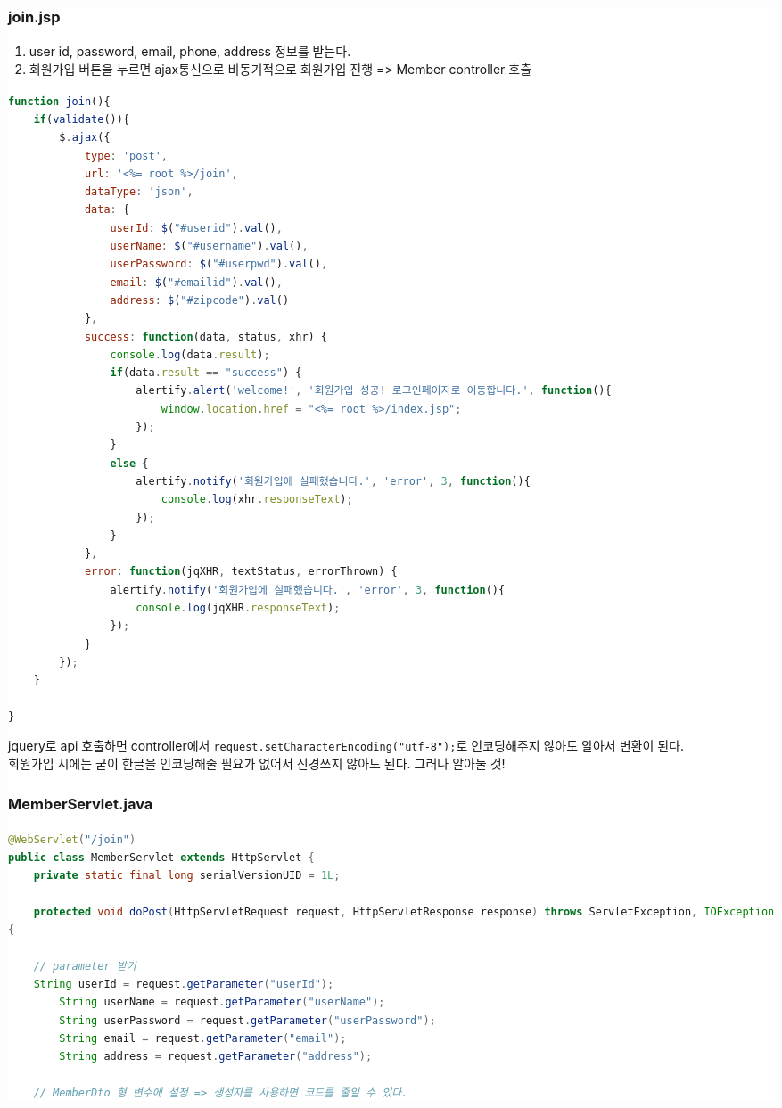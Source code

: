 ### join.jsp

1. user id, password, email, phone, address 정보를 받는다.
2. 회원가입 버튼을 누르면 ajax통신으로 비동기적으로 회원가입 진행 => Member controller 호출

```javascript
function join(){
	if(validate()){
		$.ajax({
			type: 'post',
			url: '<%= root %>/join',
			dataType: 'json',
			data: {
				userId: $("#userid").val(),
				userName: $("#username").val(),
				userPassword: $("#userpwd").val(),
				email: $("#emailid").val(),
				address: $("#zipcode").val()
			},
			success: function(data, status, xhr) {
				console.log(data.result);
				if(data.result == "success") {
					alertify.alert('welcome!', '회원가입 성공! 로그인페이지로 이동합니다.', function(){
						window.location.href = "<%= root %>/index.jsp";
					});
				}
				else {
					alertify.notify('회원가입에 실패했습니다.', 'error', 3, function(){
						console.log(xhr.responseText);
					});
				}
			},
			error: function(jqXHR, textStatus, errorThrown) {
				alertify.notify('회원가입에 실패했습니다.', 'error', 3, function(){
					console.log(jqXHR.responseText);
				});
			}
		});
	}
	
}
```

jquery로 api 호출하면 controller에서 `request.setCharacterEncoding("utf-8");`로 인코딩해주지 않아도 알아서 변환이 된다.     
회원가입 시에는 굳이 한글을 인코딩해줄 필요가 없어서 신경쓰지 않아도 된다. 그러나 알아둘 것!


### MemberServlet.java

```java
@WebServlet("/join")
public class MemberServlet extends HttpServlet {
	private static final long serialVersionUID = 1L;
       
	protected void doPost(HttpServletRequest request, HttpServletResponse response) throws ServletException, IOException {
		
    // parameter 받기
    String userId = request.getParameter("userId");
		String userName = request.getParameter("userName");
		String userPassword = request.getParameter("userPassword");
		String email = request.getParameter("email");
		String address = request.getParameter("address");

    // MemberDto 형 변수에 설정 => 생성자를 사용하면 코드를 줄일 수 있다.
```